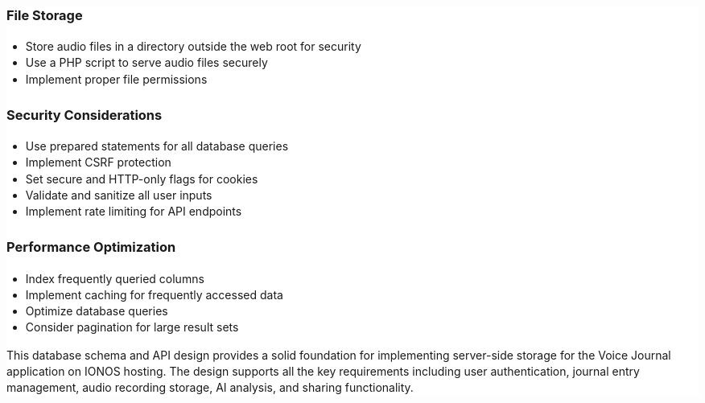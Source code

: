 ### File Storage
- Store audio files in a directory outside the web root for security
- Use a PHP script to serve audio files securely
- Implement proper file permissions

### Security Considerations
- Use prepared statements for all database queries
- Implement CSRF protection
- Set secure and HTTP-only flags for cookies
- Validate and sanitize all user inputs
- Implement rate limiting for API endpoints

### Performance Optimization
- Index frequently queried columns
- Implement caching for frequently accessed data
- Optimize database queries
- Consider pagination for large result sets

This database schema and API design provides a solid foundation for implementing server-side storage for the Voice Journal application on IONOS hosting. The design supports all the key requirements including user authentication, journal entry management, audio recording storage, AI analysis, and sharing functionality.
